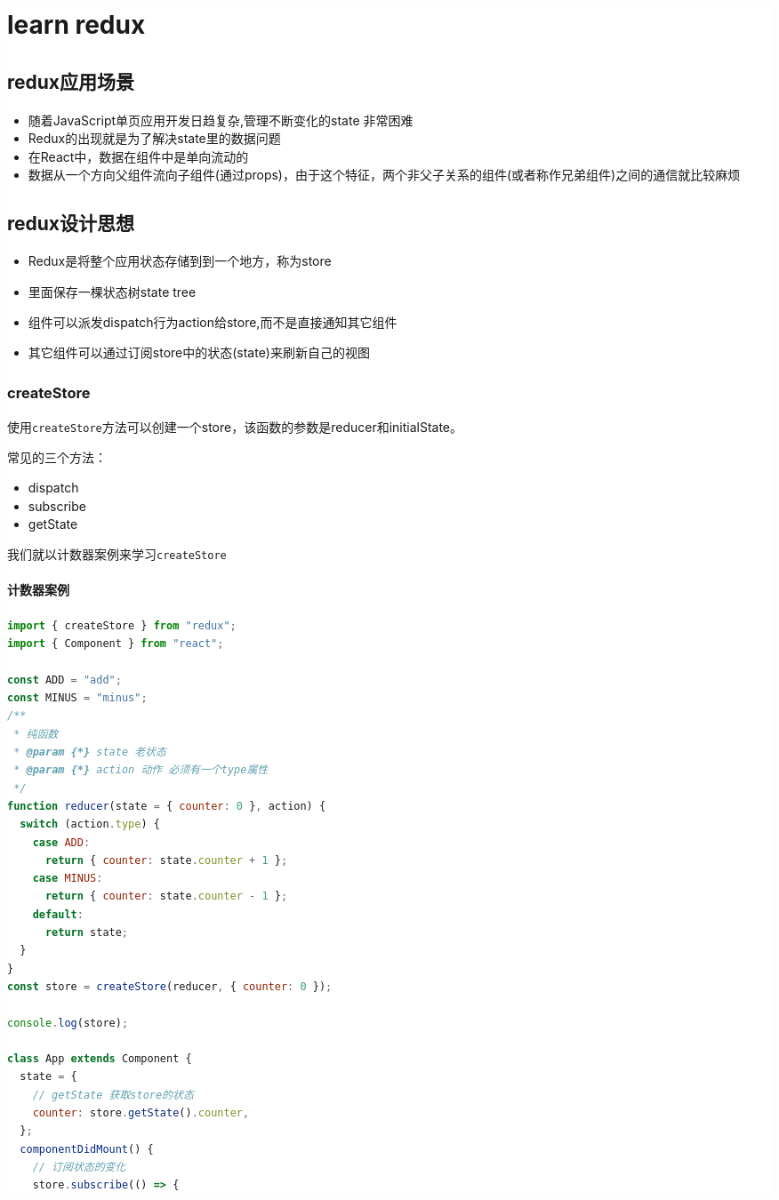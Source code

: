 # learn redux

## redux应用场景

- 随着JavaScript单页应用开发日趋复杂,管理不断变化的state 非常困难
- Redux的出现就是为了解决state里的数据问题
- 在React中，数据在组件中是单向流动的
- 数据从一个方向父组件流向子组件(通过props)，由于这个特征，两个非父子关系的组件(或者称作兄弟组件)之间的通信就比较麻烦

## redux设计思想

- Redux是将整个应用状态存储到到一个地方，称为store
- 里面保存一棵状态树state tree

- 组件可以派发dispatch行为action给store,而不是直接通知其它组件
- 其它组件可以通过订阅store中的状态(state)来刷新自己的视图

### createStore

使用`createStore`方法可以创建一个store，该函数的参数是reducer和initialState。

常见的三个方法：

- dispatch
- subscribe
- getState

我们就以计数器案例来学习`createStore`

#### 计数器案例

```jsx
import { createStore } from "redux";
import { Component } from "react";

const ADD = "add";
const MINUS = "minus";
/**
 * 纯函数
 * @param {*} state 老状态
 * @param {*} action 动作 必须有一个type属性
 */
function reducer(state = { counter: 0 }, action) {
  switch (action.type) {
    case ADD:
      return { counter: state.counter + 1 };
    case MINUS:
      return { counter: state.counter - 1 };
    default:
      return state;
  }
}
const store = createStore(reducer, { counter: 0 });

console.log(store);

class App extends Component {
  state = {
    // getState 获取store的状态
    counter: store.getState().counter,
  };
  componentDidMount() {
    // 订阅状态的变化
    store.subscribe(() => {
```